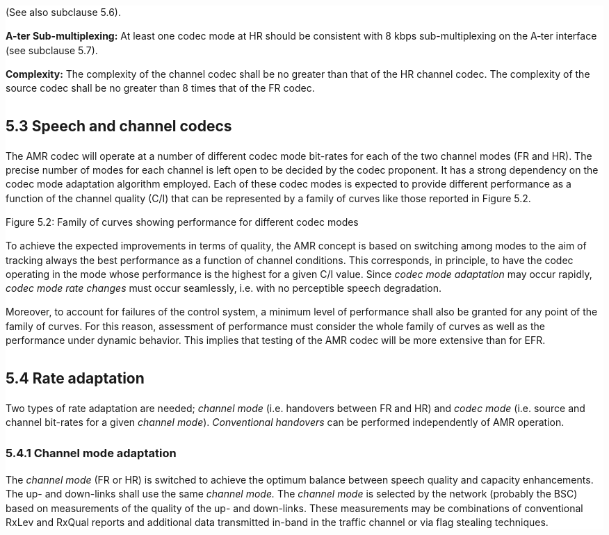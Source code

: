 (See also subclause 5.6).

**A-ter Sub-multiplexing:** At least one codec mode at HR should be
consistent with 8 kbps sub-multiplexing on the A‑ter interface (see
subclause 5.7).

**Complexity:** The complexity of the channel codec shall be no greater
than that of the HR channel codec. The complexity of the source codec
shall be no greater than 8 times that of the FR codec.

5.3 Speech and channel codecs
-----------------------------

The AMR codec will operate at a number of different codec mode bit-rates
for each of the two channel modes (FR and HR). The precise number of
modes for each channel is left open to be decided by the codec
proponent. It has a strong dependency on the codec mode adaptation
algorithm employed. Each of these codec modes is expected to provide
different performance as a function of the channel quality (C/I) that
can be represented by a family of curves like those reported in Figure
5.2.

Figure 5.2: Family of curves showing performance for different codec
modes

To achieve the expected improvements in terms of quality, the AMR
concept is based on switching among modes to the aim of tracking always
the best performance as a function of channel conditions. This
corresponds, in principle, to have the codec operating in the mode whose
performance is the highest for a given C/I value. Since *codec mode
adaptation* may occur rapidly, *codec mode rate* *changes* must occur
seamlessly, i.e. with no perceptible speech degradation.

Moreover, to account for failures of the control system, a minimum level
of performance shall also be granted for any point of the family of
curves. For this reason, assessment of performance must consider the
whole family of curves as well as the performance under dynamic
behavior. This implies that testing of the AMR codec will be more
extensive than for EFR.

5.4 Rate adaptation
-------------------

Two types of rate adaptation are needed; *channel mode* (i.e. handovers
between FR and HR) and *codec mode* (i.e. source and channel bit-rates
for a given *channel mode*). *Conventional handovers* can be performed
independently of AMR operation.

### 5.4.1 Channel mode adaptation

The *channel mode* (FR or HR) is switched to achieve the optimum balance
between speech quality and capacity enhancements. The up- and down-links
shall use the same *channel mode.* The *channel mode* is selected by the
network (probably the BSC) based on measurements of the quality of the
up- and down-links. These measurements may be combinations of
conventional RxLev and RxQual reports and additional data transmitted
in-band in the traffic channel or via flag stealing techniques.
